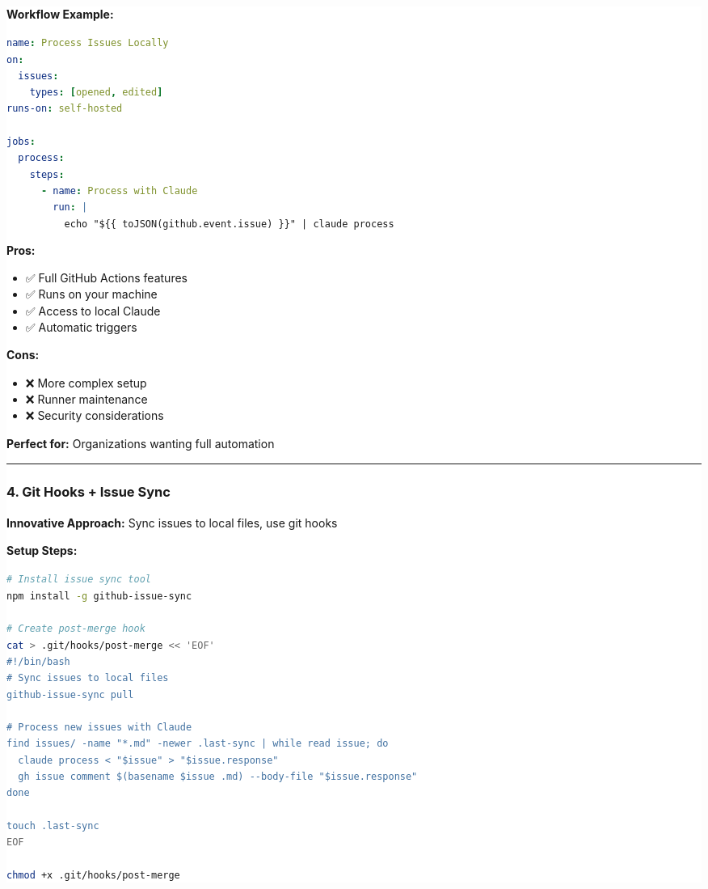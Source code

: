 **Workflow Example:**
```yaml
name: Process Issues Locally
on:
  issues:
    types: [opened, edited]
runs-on: self-hosted

jobs:
  process:
    steps:
      - name: Process with Claude
        run: |
          echo "${{ toJSON(github.event.issue) }}" | claude process
```

**Pros:**
- ✅ Full GitHub Actions features
- ✅ Runs on your machine
- ✅ Access to local Claude
- ✅ Automatic triggers

**Cons:**
- ❌ More complex setup
- ❌ Runner maintenance
- ❌ Security considerations

**Perfect for:** Organizations wanting full automation

---

### 4. Git Hooks + Issue Sync

**Innovative Approach:** Sync issues to local files, use git hooks

**Setup Steps:**
```bash
# Install issue sync tool
npm install -g github-issue-sync

# Create post-merge hook
cat > .git/hooks/post-merge << 'EOF'
#!/bin/bash
# Sync issues to local files
github-issue-sync pull

# Process new issues with Claude
find issues/ -name "*.md" -newer .last-sync | while read issue; do
  claude process < "$issue" > "$issue.response"
  gh issue comment $(basename $issue .md) --body-file "$issue.response"
done

touch .last-sync
EOF

chmod +x .git/hooks/post-merge
```
